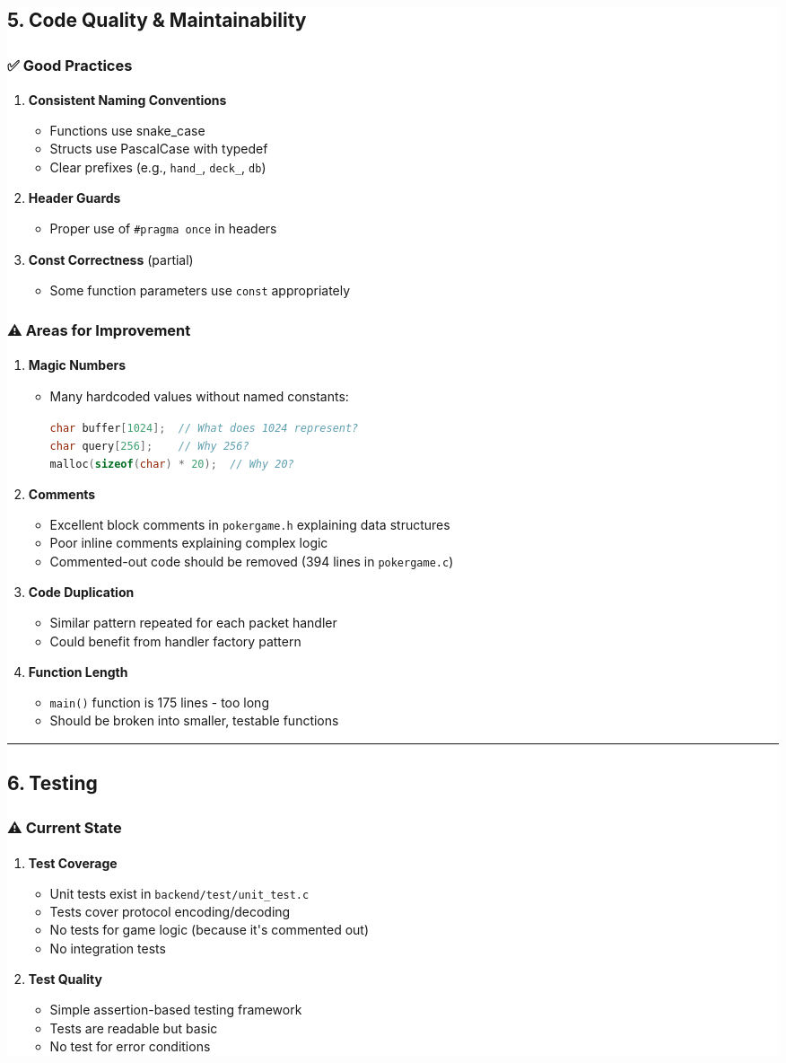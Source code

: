 ## 5. Code Quality & Maintainability

### ✅ Good Practices

1. **Consistent Naming Conventions**
   - Functions use snake_case
   - Structs use PascalCase with typedef
   - Clear prefixes (e.g., `hand_`, `deck_`, `db`)

2. **Header Guards**
   - Proper use of `#pragma once` in headers

3. **Const Correctness** (partial)
   - Some function parameters use `const` appropriately

### ⚠️ Areas for Improvement

1. **Magic Numbers**
   - Many hardcoded values without named constants:
     ```c
     char buffer[1024];  // What does 1024 represent?
     char query[256];    // Why 256?
     malloc(sizeof(char) * 20);  // Why 20?
     ```

2. **Comments**
   - Excellent block comments in `pokergame.h` explaining data structures
   - Poor inline comments explaining complex logic
   - Commented-out code should be removed (394 lines in `pokergame.c`)

3. **Code Duplication**
   - Similar pattern repeated for each packet handler
   - Could benefit from handler factory pattern

4. **Function Length**
   - `main()` function is 175 lines - too long
   - Should be broken into smaller, testable functions

---

## 6. Testing

### ⚠️ Current State

1. **Test Coverage**
   - Unit tests exist in `backend/test/unit_test.c`
   - Tests cover protocol encoding/decoding
   - No tests for game logic (because it's commented out)
   - No integration tests

2. **Test Quality**
   - Simple assertion-based testing framework
   - Tests are readable but basic
   - No test for error conditions
